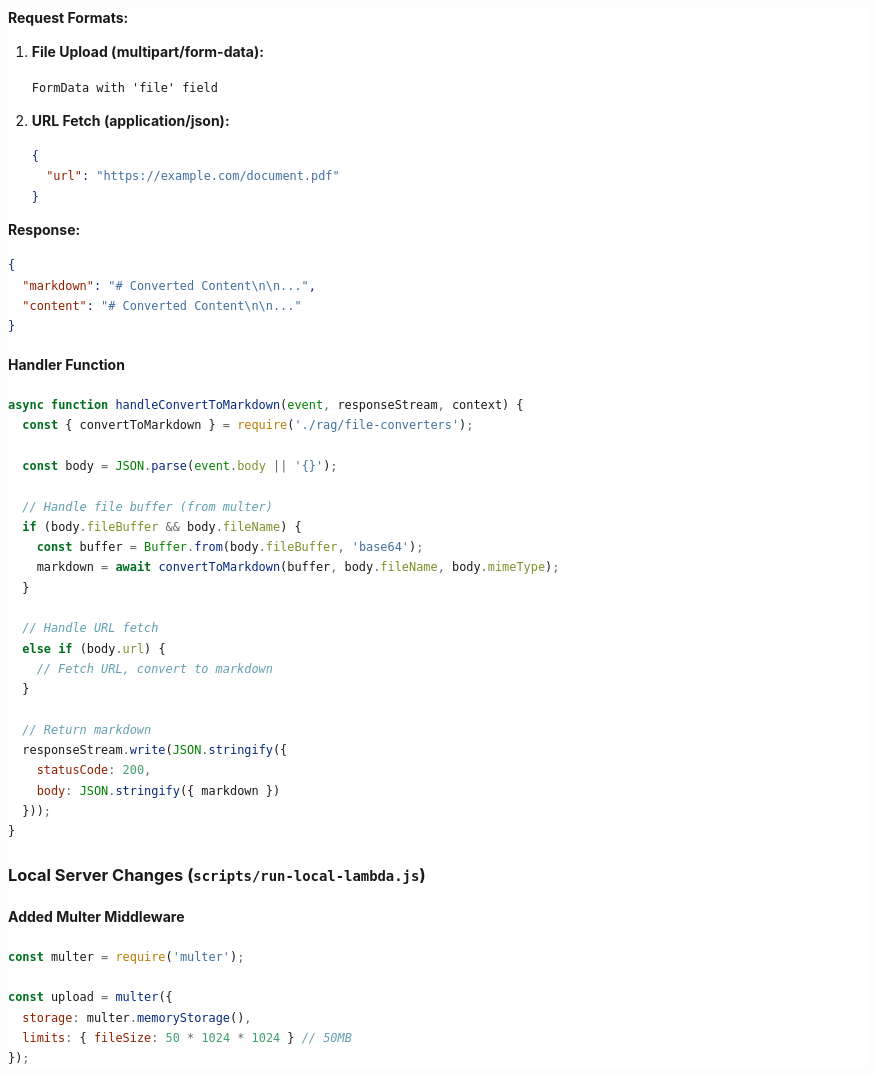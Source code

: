 **Request Formats:**

1. **File Upload (multipart/form-data):**
   ```
   FormData with 'file' field
   ```

2. **URL Fetch (application/json):**
   ```json
   {
     "url": "https://example.com/document.pdf"
   }
   ```

**Response:**
```json
{
  "markdown": "# Converted Content\n\n...",
  "content": "# Converted Content\n\n..."
}
```

#### Handler Function

```javascript
async function handleConvertToMarkdown(event, responseStream, context) {
  const { convertToMarkdown } = require('./rag/file-converters');
  
  const body = JSON.parse(event.body || '{}');
  
  // Handle file buffer (from multer)
  if (body.fileBuffer && body.fileName) {
    const buffer = Buffer.from(body.fileBuffer, 'base64');
    markdown = await convertToMarkdown(buffer, body.fileName, body.mimeType);
  }
  
  // Handle URL fetch
  else if (body.url) {
    // Fetch URL, convert to markdown
  }
  
  // Return markdown
  responseStream.write(JSON.stringify({
    statusCode: 200,
    body: JSON.stringify({ markdown })
  }));
}
```

### Local Server Changes (`scripts/run-local-lambda.js`)

#### Added Multer Middleware
```javascript
const multer = require('multer');

const upload = multer({ 
  storage: multer.memoryStorage(),
  limits: { fileSize: 50 * 1024 * 1024 } // 50MB
});
```
